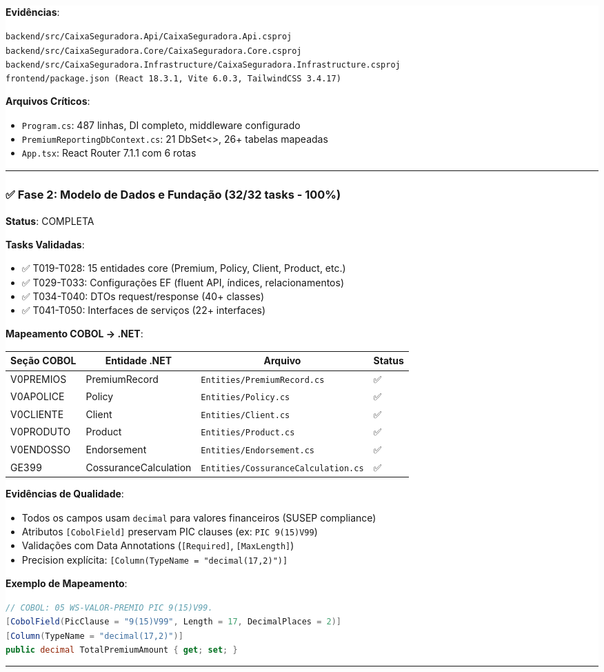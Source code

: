 **Evidências**:
```
backend/src/CaixaSeguradora.Api/CaixaSeguradora.Api.csproj
backend/src/CaixaSeguradora.Core/CaixaSeguradora.Core.csproj
backend/src/CaixaSeguradora.Infrastructure/CaixaSeguradora.Infrastructure.csproj
frontend/package.json (React 18.3.1, Vite 6.0.3, TailwindCSS 3.4.17)
```

**Arquivos Críticos**:
- `Program.cs`: 487 linhas, DI completo, middleware configurado
- `PremiumReportingDbContext.cs`: 21 DbSet<>, 26+ tabelas mapeadas
- `App.tsx`: React Router 7.1.1 com 6 rotas

---

### ✅ Fase 2: Modelo de Dados e Fundação (32/32 tasks - 100%)

**Status**: COMPLETA

**Tasks Validadas**:
- ✅ T019-T028: 15 entidades core (Premium, Policy, Client, Product, etc.)
- ✅ T029-T033: Configurações EF (fluent API, índices, relacionamentos)
- ✅ T034-T040: DTOs request/response (40+ classes)
- ✅ T041-T050: Interfaces de serviços (22+ interfaces)

**Mapeamento COBOL → .NET**:

| Seção COBOL | Entidade .NET | Arquivo | Status |
|-------------|---------------|---------|--------|
| V0PREMIOS | PremiumRecord | `Entities/PremiumRecord.cs` | ✅ |
| V0APOLICE | Policy | `Entities/Policy.cs` | ✅ |
| V0CLIENTE | Client | `Entities/Client.cs` | ✅ |
| V0PRODUTO | Product | `Entities/Product.cs` | ✅ |
| V0ENDOSSO | Endorsement | `Entities/Endorsement.cs` | ✅ |
| GE399 | CossuranceCalculation | `Entities/CossuranceCalculation.cs` | ✅ |

**Evidências de Qualidade**:
- Todos os campos usam `decimal` para valores financeiros (SUSEP compliance)
- Atributos `[CobolField]` preservam PIC clauses (ex: `PIC 9(15)V99`)
- Validações com Data Annotations (`[Required]`, `[MaxLength]`)
- Precision explícita: `[Column(TypeName = "decimal(17,2)")]`

**Exemplo de Mapeamento**:
```csharp
// COBOL: 05 WS-VALOR-PREMIO PIC 9(15)V99.
[CobolField(PicClause = "9(15)V99", Length = 17, DecimalPlaces = 2)]
[Column(TypeName = "decimal(17,2)")]
public decimal TotalPremiumAmount { get; set; }
```

---